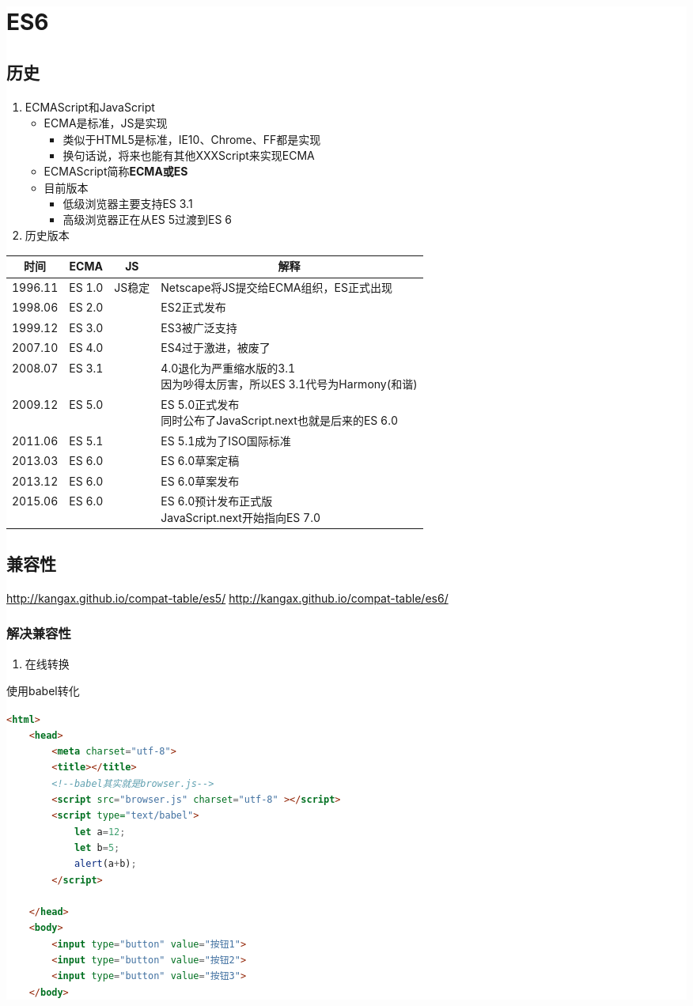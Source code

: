 # ES6

## 历史

1. ECMAScript和JavaScript
	- ECMA是标准，JS是实现
		- 类似于HTML5是标准，IE10、Chrome、FF都是实现
		- 换句话说，将来也能有其他XXXScript来实现ECMA
	- ECMAScript简称**ECMA或ES**
	- 目前版本
		- 低级浏览器主要支持ES 3.1
		- 高级浏览器正在从ES 5过渡到ES 6
2. 历史版本

|时间|ECMA|JS|解释|
|---|---|---|---|
|1996.11|ES 1.0|JS稳定|Netscape将JS提交给ECMA组织，ES正式出现|
|1998.06|ES 2.0||ES2正式发布|
|1999.12|ES 3.0||ES3被广泛支持|
|2007.10|ES 4.0||ES4过于激进，被废了|
|2008.07|ES 3.1||4.0退化为严重缩水版的3.1<br/>因为吵得太厉害，所以ES 3.1代号为Harmony(和谐)|
|2009.12|ES 5.0||ES 5.0正式发布<br/>同时公布了JavaScript.next也就是后来的ES 6.0|
|2011.06|ES 5.1||ES 5.1成为了ISO国际标准|
|2013.03|ES 6.0||ES 6.0草案定稿|
|2013.12|ES 6.0||ES 6.0草案发布|
|2015.06|ES 6.0||ES 6.0预计发布正式版<br/>JavaScript.next开始指向ES 7.0|

## 兼容性

http://kangax.github.io/compat-table/es5/
http://kangax.github.io/compat-table/es6/

### 解决兼容性
1. 在线转换

使用babel转化
```html
<html>
	<head>
		<meta charset="utf-8">
		<title></title>
		<!--babel其实就是browser.js-->
        <script src="browser.js" charset="utf-8" ></script>
        <script type="text/babel">
            let a=12;
            let b=5;
            alert(a+b);
        </script>

	</head>
	<body>
		<input type="button" value="按钮1">
		<input type="button" value="按钮2">
		<input type="button" value="按钮3">
	</body>
```